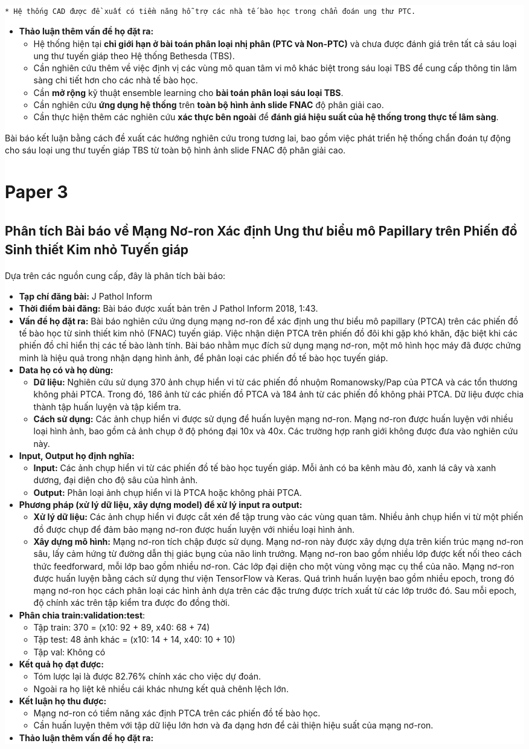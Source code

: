    * Hệ thống CAD được đề xuất có tiềm năng hỗ trợ các nhà tế bào học trong chẩn đoán ung thư PTC.
* **Thảo luận thêm vấn đề họ đặt ra:**
    * Hệ thống hiện tại **chỉ giới hạn ở bài toán phân loại nhị phân (PTC và Non-PTC)** và chưa được đánh giá trên tất cả sáu loại ung thư tuyến giáp theo Hệ thống Bethesda (TBS).
    * Cần nghiên cứu thêm về việc định vị các vùng mô quan tâm vi mô khác biệt trong sáu loại TBS để cung cấp thông tin lâm sàng chi tiết hơn cho các nhà tế bào học.
    * Cần **mở rộng** kỹ thuật ensemble learning cho **bài toán phân loại sáu loại TBS**.
    * Cần nghiên cứu **ứng dụng hệ thống** trên **toàn bộ hình ảnh slide FNAC** độ phân giải cao.
    * Cần thực hiện thêm các nghiên cứu **xác thực bên ngoài** để **đánh giá hiệu suất của hệ thống trong thực tế lâm sàng**.

Bài báo kết luận bằng cách đề xuất các hướng nghiên cứu trong tương lai, bao gồm việc phát triển hệ thống chẩn đoán tự động cho sáu loại ung thư tuyến giáp TBS từ toàn bộ hình ảnh slide FNAC độ phân giải cao.

# Paper 3

## Phân tích Bài báo về Mạng Nơ-ron Xác định Ung thư biểu mô Papillary trên Phiến đồ Sinh thiết Kim nhỏ Tuyến giáp

Dựa trên các nguồn cung cấp, đây là phân tích bài báo:

* **Tạp chí đăng bài:** J Pathol Inform
* **Thời điểm bài đăng:** Bài báo được xuất bản trên J Pathol Inform 2018, 1:43.
* **Vấn đề họ đặt ra:** Bài báo nghiên cứu ứng dụng mạng nơ-ron để xác định ung thư biểu mô papillary (PTCA) trên các phiến đồ tế bào học từ sinh thiết kim nhỏ (FNAC) tuyến giáp. Việc nhận diện PTCA trên phiến đồ đôi khi gặp khó khăn, đặc biệt khi các phiến đồ chỉ hiển thị các tế bào lành tính. Bài báo nhằm mục đích sử dụng mạng nơ-ron, một mô hình học máy đã được chứng minh là hiệu quả trong nhận dạng hình ảnh, để phân loại các phiến đồ tế bào học tuyến giáp.
* **Data họ có và họ dùng:**
    * **Dữ liệu:**  Nghiên cứu sử dụng 370 ảnh chụp hiển vi từ các phiến đồ nhuộm Romanowsky/Pap của PTCA và các tổn thương không phải PTCA. Trong đó, 186 ảnh từ các phiến đồ PTCA và 184 ảnh từ các phiến đồ không phải PTCA. Dữ liệu được chia thành tập huấn luyện và tập kiểm tra.
    * **Cách sử dụng:**  Các ảnh chụp hiển vi được sử dụng để huấn luyện mạng nơ-ron. Mạng nơ-ron được huấn luyện với nhiều loại hình ảnh, bao gồm cả ảnh chụp ở độ phóng đại 10x và 40x. Các trường hợp ranh giới không được đưa vào nghiên cứu này.
* **Input, Output họ định nghĩa:**
    * **Input:** Các ảnh chụp hiển vi từ các phiến đồ tế bào học tuyến giáp. Mỗi ảnh có ba kênh màu đỏ, xanh lá cây và xanh dương, đại diện cho độ sâu của hình ảnh.
    * **Output:** Phân loại ảnh chụp hiển vi là PTCA hoặc không phải PTCA.
* **Phương pháp (xử lý dữ liệu, xây dựng model) để xử lý input ra output:**
    * **Xử lý dữ liệu:** Các ảnh chụp hiển vi được cắt xén để tập trung vào các vùng quan tâm.  Nhiều ảnh chụp hiển vi từ một phiến đồ được chụp để đảm bảo mạng nơ-ron được huấn luyện với nhiều loại hình ảnh.
    * **Xây dựng mô hình:** Mạng nơ-ron tích chập được sử dụng. Mạng nơ-ron này được xây dựng dựa trên kiến trúc mạng nơ-ron sâu, lấy cảm hứng từ đường dẫn thị giác bụng của não linh trưởng.  Mạng nơ-ron bao gồm nhiều lớp được kết nối theo cách thức feedforward, mỗi lớp bao gồm nhiều nơ-ron. Các lớp đại diện cho một vùng võng mạc cụ thể của não.  Mạng nơ-ron được huấn luyện bằng cách sử dụng thư viện TensorFlow và Keras. Quá trình huấn luyện bao gồm nhiều epoch, trong đó mạng nơ-ron học cách phân loại các hình ảnh dựa trên các đặc trưng được trích xuất từ các lớp trước đó. Sau mỗi epoch, độ chính xác trên tập kiểm tra được đo đồng thời.
* **Phân chia train:validation:test**: 
  * Tập train: 370 = (x10: 92 + 89, x40: 68 + 74)
  * Tập test: 48 ảnh khác = (x10: 14 + 14, x40: 10 + 10)
  * Tập val: Không có
* **Kết quả họ đạt được:**
    * Tóm lược lại là được 82.76% chính xác cho việc dự đoán.
    * Ngoài ra họ liệt kê nhiều cái khác nhưng kết quả chênh lệch lớn. 
* **Kết luận họ thu được:**
    * Mạng nơ-ron có tiềm năng xác định PTCA trên các phiến đồ tế bào học.
    * Cần huấn luyện thêm với tập dữ liệu lớn hơn và đa dạng hơn để cải thiện hiệu suất của mạng nơ-ron.
* **Thảo luận thêm vấn đề họ đặt ra:**